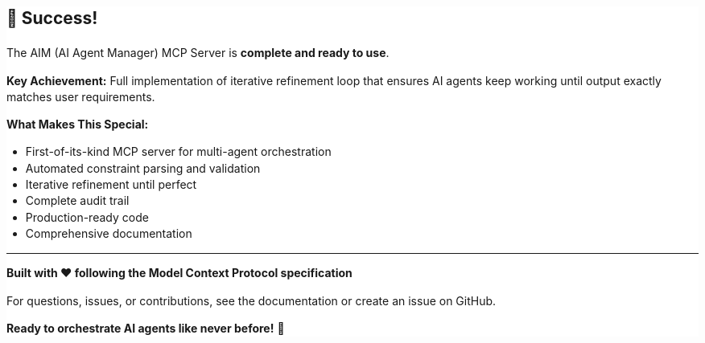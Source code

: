 
## 🎉 Success!

The AIM (AI Agent Manager) MCP Server is **complete and ready to use**.

**Key Achievement:** Full implementation of iterative refinement loop that ensures AI agents keep working until output exactly matches user requirements.

**What Makes This Special:**
- First-of-its-kind MCP server for multi-agent orchestration
- Automated constraint parsing and validation
- Iterative refinement until perfect
- Complete audit trail
- Production-ready code
- Comprehensive documentation

---

**Built with ❤️ following the Model Context Protocol specification**

For questions, issues, or contributions, see the documentation or create an issue on GitHub.

**Ready to orchestrate AI agents like never before!** 🚀

